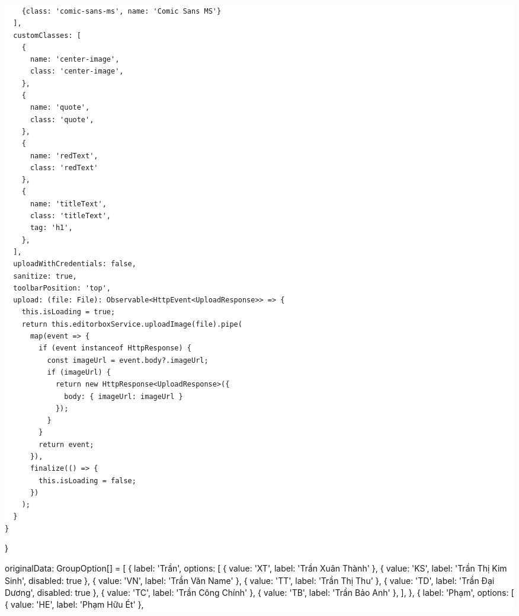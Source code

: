         {class: 'comic-sans-ms', name: 'Comic Sans MS'}
      ],
      customClasses: [
        {
          name: 'center-image',
          class: 'center-image',
        },
        {
          name: 'quote',
          class: 'quote',
        },
        {
          name: 'redText',
          class: 'redText'
        },
        {
          name: 'titleText',
          class: 'titleText',
          tag: 'h1',
        },
      ],
      uploadWithCredentials: false,
      sanitize: true,
      toolbarPosition: 'top',
      upload: (file: File): Observable<HttpEvent<UploadResponse>> => {
        this.isLoading = true;
        return this.editorboxService.uploadImage(file).pipe(
          map(event => {
            if (event instanceof HttpResponse) {
              const imageUrl = event.body?.imageUrl;
              if (imageUrl) {
                return new HttpResponse<UploadResponse>({
                  body: { imageUrl: imageUrl }
                });
              }
            }
            return event;
          }),
          finalize(() => {
            this.isLoading = false;
          })
        );
      }
    }
}


 originalData: GroupOption[] = [
    {
      label: 'Trần',
      options: [
        { value: 'XT', label: 'Trần Xuân Thành' },
        { value: 'KS', label: 'Trần Thị Kim Sinh', disabled: true },
        { value: 'VN', label: 'Trần Văn Name' },
        { value: 'TT', label: 'Trần Thị Thu' },
        { value: 'TD', label: 'Trần Đại Dương', disabled: true },
        { value: 'TC', label: 'Trần Công Chính' },
        { value: 'TB', label: 'Trần Bảo Anh' },
      ],
    },
    {
      label: 'Phạm',
      options: [
        { value: 'HE', label: 'Phạm Hữu Ét' },